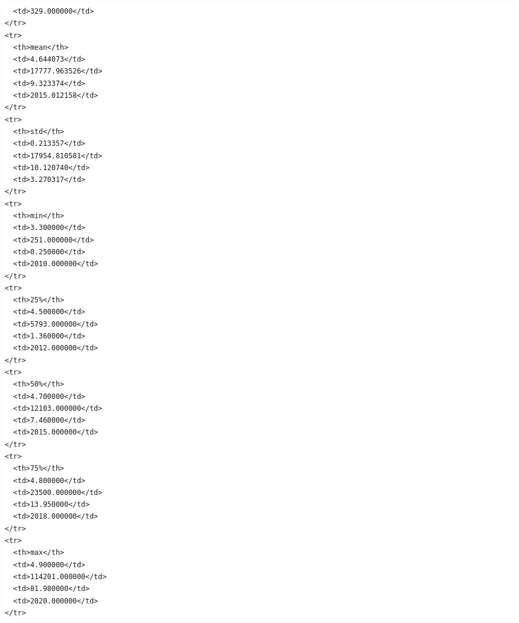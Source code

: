       <td>329.000000</td>
    </tr>
    <tr>
      <th>mean</th>
      <td>4.644073</td>
      <td>17777.963526</td>
      <td>9.323374</td>
      <td>2015.012158</td>
    </tr>
    <tr>
      <th>std</th>
      <td>0.213357</td>
      <td>17954.810581</td>
      <td>10.120740</td>
      <td>3.270317</td>
    </tr>
    <tr>
      <th>min</th>
      <td>3.300000</td>
      <td>251.000000</td>
      <td>0.250000</td>
      <td>2010.000000</td>
    </tr>
    <tr>
      <th>25%</th>
      <td>4.500000</td>
      <td>5793.000000</td>
      <td>1.360000</td>
      <td>2012.000000</td>
    </tr>
    <tr>
      <th>50%</th>
      <td>4.700000</td>
      <td>12103.000000</td>
      <td>7.460000</td>
      <td>2015.000000</td>
    </tr>
    <tr>
      <th>75%</th>
      <td>4.800000</td>
      <td>23500.000000</td>
      <td>13.950000</td>
      <td>2018.000000</td>
    </tr>
    <tr>
      <th>max</th>
      <td>4.900000</td>
      <td>114201.000000</td>
      <td>81.980000</td>
      <td>2020.000000</td>
    </tr>
  </tbody>
</table>
</div>
